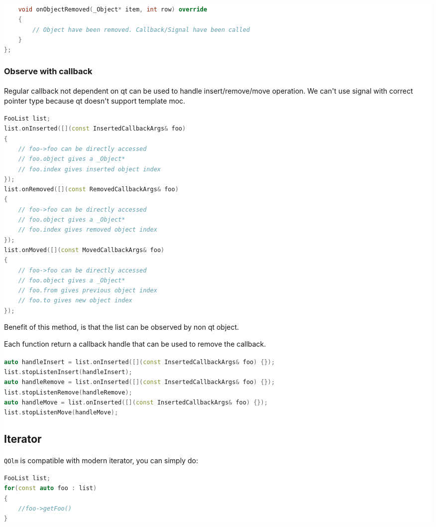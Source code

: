 ```cpp
    void onObjectRemoved(_Object* item, int row) override
    {
        // Object have been removed. Callback/Signal have been called
    }
};
```

### Observe with callback

Regular callback not dependent on qt can be used to handle insert/remove/move operation. We can't use signal with correct pointer type because qt doesn't support template moc.

```cpp
FooList list;
list.onInserted([](const InsertedCallbackArgs& foo)
{
    // foo->foo can be directly accessed
    // foo.object gives a _Object*
    // foo.index gives inserted object index
});
list.onRemoved([](const RemovedCallbackArgs& foo)
{
    // foo->foo can be directly accessed
    // foo.object gives a _Object*
    // foo.index gives removed object index
});
list.onMoved([](const MovedCallbackArgs& foo)
{
    // foo->foo can be directly accessed
    // foo.object gives a _Object*
    // foo.from gives previous object index
    // foo.to gives new object index
});
```

Benefit of this method, is that the list can be observed by non qt object.

Each function return a callback handle that can be used to remove the callback.

```cpp
auto handleInsert = list.onInserted([](const InsertedCallbackArgs& foo) {});
list.stopListenInsert(handleInsert);
auto handleRemove = list.onInserted([](const InsertedCallbackArgs& foo) {});
list.stopListenRemove(handleRemove);
auto handleMove = list.onInserted([](const InsertedCallbackArgs& foo) {});
list.stopListenMove(handleMove);
```

## Iterator

`QOlm` is compatible with modern iterator, you can simply do:

```cpp
FooList list;
for(const auto foo : list)
{
    //foo->getFoo()
}
```